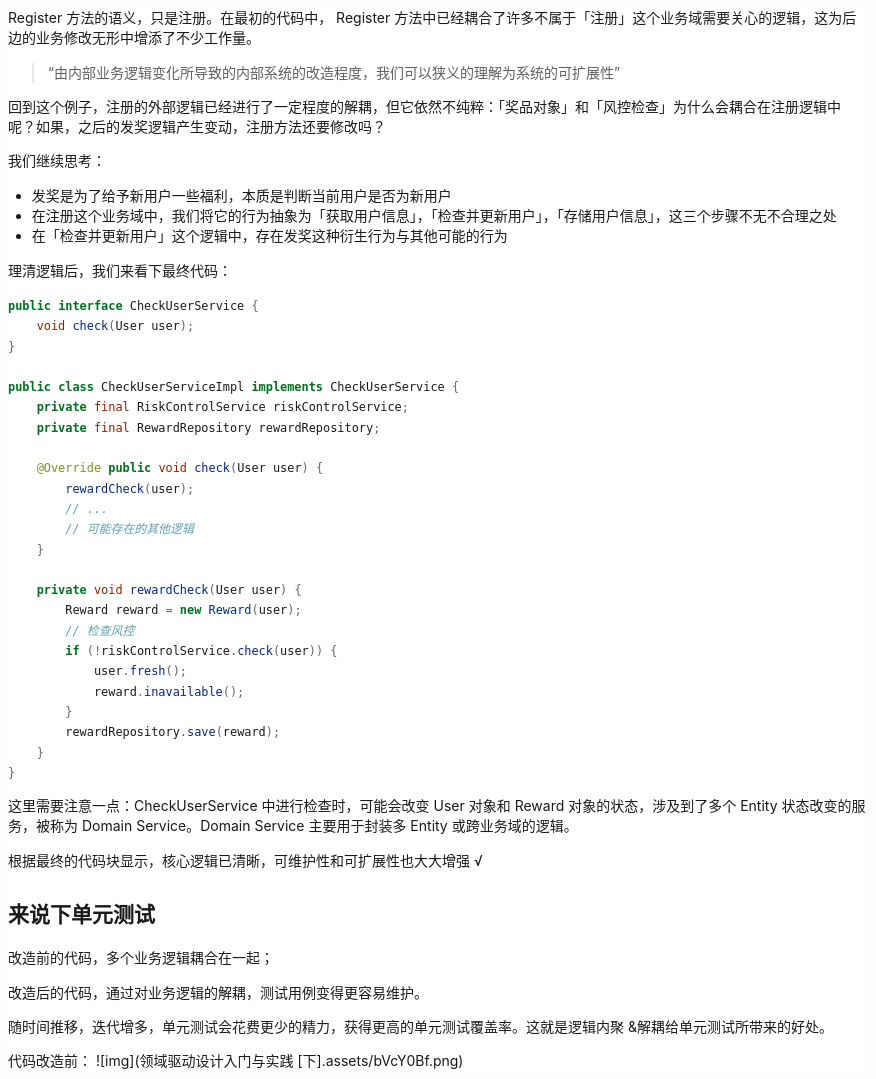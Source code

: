 
Register 方法的语义，只是注册。在最初的代码中， Register 方法中已经耦合了许多不属于「注册」这个业务域需要关心的逻辑，这为后边的业务修改无形中增添了不少工作量。

> “由内部业务逻辑变化所导致的内部系统的改造程度，我们可以狭义的理解为系统的可扩展性”

回到这个例子，注册的外部逻辑已经进行了一定程度的解耦，但它依然不纯粹：「奖品对象」和「风控检查」为什么会耦合在注册逻辑中呢？如果，之后的发奖逻辑产生变动，注册方法还要修改吗？

我们继续思考：

- 发奖是为了给予新用户一些福利，本质是判断当前用户是否为新用户
- 在注册这个业务域中，我们将它的行为抽象为「获取用户信息」，「检查并更新用户」，「存储用户信息」，这三个步骤不无不合理之处
- 在「检查并更新用户」这个逻辑中，存在发奖这种衍生行为与其他可能的行为

理清逻辑后，我们来看下最终代码：

```java
public interface CheckUserService {
    void check(User user);
}

public class CheckUserServiceImpl implements CheckUserService {
    private final RiskControlService riskControlService;
    private final RewardRepository rewardRepository;

    @Override public void check(User user) {
        rewardCheck(user);
        // ...
        // 可能存在的其他逻辑
    }

    private void rewardCheck(User user) {
        Reward reward = new Reward(user);
        // 检查风控
        if (!riskControlService.check(user)) {
            user.fresh();
            reward.inavailable();
        }
        rewardRepository.save(reward);
    }
}
```

这里需要注意一点：CheckUserService 中进行检查时，可能会改变 User 对象和 Reward 对象的状态，涉及到了多个 Entity 状态改变的服务，被称为 Domain Service。Domain Service 主要用于封装多 Entity 或跨业务域的逻辑。

根据最终的代码块显示，核心逻辑已清晰，可维护性和可扩展性也大大增强 √

## 来说下单元测试

改造前的代码，多个业务逻辑耦合在一起；

改造后的代码，通过对业务逻辑的解耦，测试用例变得更容易维护。

随时间推移，迭代增多，单元测试会花费更少的精力，获得更高的单元测试覆盖率。这就是逻辑内聚 &解耦给单元测试所带来的好处。

代码改造前：
![img](领域驱动设计入门与实践 [下].assets/bVcY0Bf.png)
